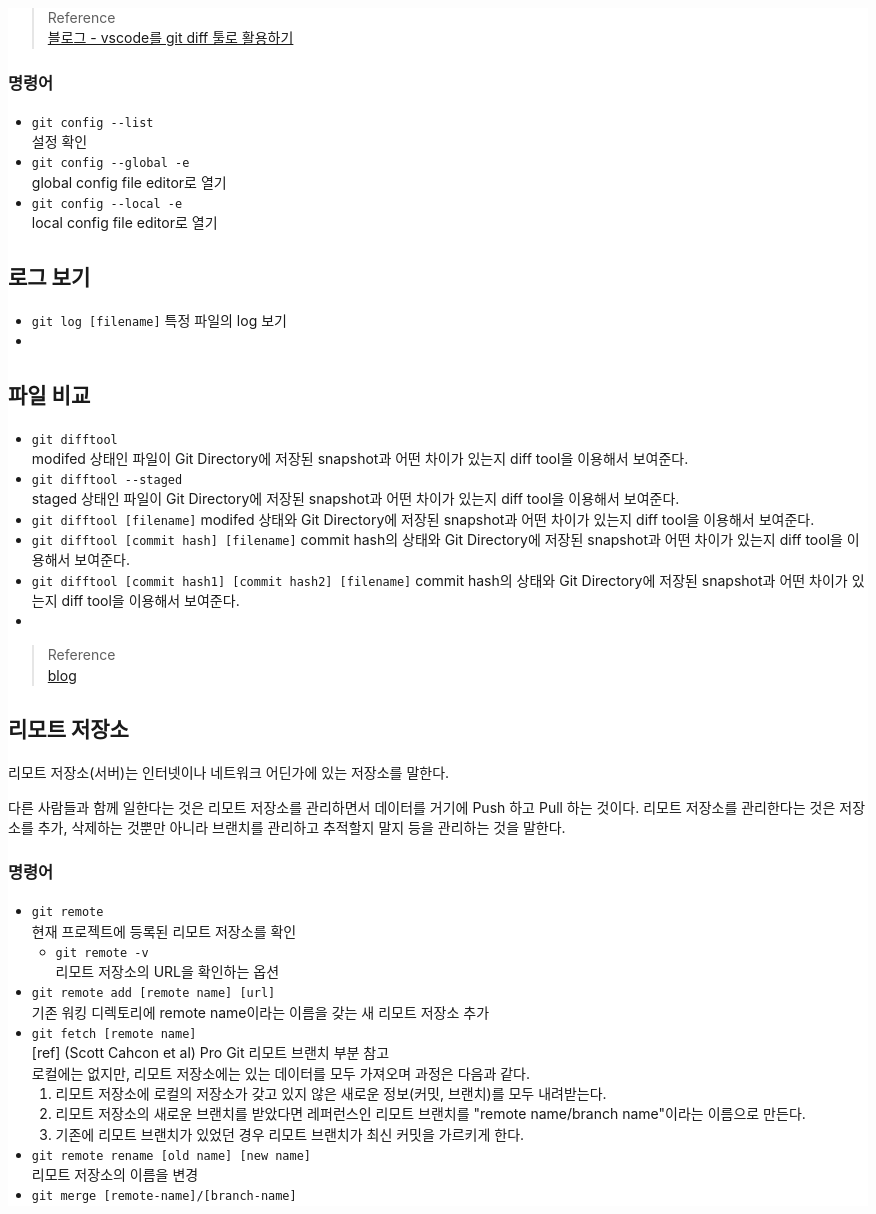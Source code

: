 > Reference  
> [블로그 - vscode를 git diff 툴로 활용하기](https://november11tech.tistory.com/168)

### 명령어

* `git config --list`  
  설정 확인
* `git config --global -e`  
  global config file editor로 열기
* `git config --local -e`    
  local config file editor로 열기 

## 로그 보기
* `git log [filename]`
  특정 파일의 log 보기
* 

## 파일 비교

* `git difftool`  
  modifed 상태인 파일이 Git Directory에 저장된 snapshot과 어떤 차이가 있는지 diff tool을 이용해서 보여준다.
* `git difftool --staged`  
  staged 상태인 파일이 Git Directory에 저장된 snapshot과 어떤 차이가 있는지 diff tool을 이용해서 보여준다. 
* `git difftool [filename]`
  modifed 상태와 Git Directory에 저장된 snapshot과 어떤 차이가 있는지 diff tool을 이용해서 보여준다.
* `git difftool [commit hash] [filename]`
   commit hash의 상태와 Git Directory에 저장된 snapshot과 어떤 차이가 있는지 diff tool을 이용해서 보여준다.
* `git difftool [commit hash1] [commit hash2] [filename]`
   commit hash의 상태와 Git Directory에 저장된 snapshot과 어떤 차이가 있는지 diff tool을 이용해서 보여준다.
* 

> Reference  
> [blog](https://nochoco-lee.tistory.com/67)  

## 리모트 저장소
리모트 저장소(서버)는 인터넷이나 네트워크 어딘가에 있는 저장소를 말한다. 

다른 사람들과 함께 일한다는 것은 리모트 저장소를 관리하면서 데이터를 거기에 Push 하고 Pull 하는 것이다. 리모트 저장소를 관리한다는 것은 저장소를 추가, 삭제하는 것뿐만 아니라 브랜치를 관리하고 추적할지 말지 등을 관리하는 것을 말한다.

### 명령어

* `git remote`   
현재 프로젝트에 등록된 리모트 저장소를 확인
  * `git remote -v`  
  리모트 저장소의 URL을 확인하는 옵션
* `git remote add [remote name] [url]`   
기존 워킹 디렉토리에 remote name이라는 이름을 갖는 새 리모트 저장소 추가
* `git fetch [remote name]`  
[ref] (Scott Cahcon et al) Pro Git 리모트 브랜치 부분 참고  
로컬에는 없지만, 리모트 저장소에는 있는 데이터를 모두 가져오며 과정은 다음과 같다.  
  1. 리모트 저장소에 로컬의 저장소가 갖고 있지 않은 새로운 정보(커밋, 브랜치)를 모두 내려받는다.
  2. 리모트 저장소의 새로운 브랜치를 받았다면 레퍼런스인 리모트 브랜치를 "remote name/branch name"이라는 이름으로 만든다.
  3. 기존에 리모트 브랜치가 있었던 경우 리모트 브랜치가 최신 커밋을 가르키게 한다.  
* `git remote rename [old name] [new name]`  
리모트 저장소의 이름을 변경
* `git merge [remote-name]/[branch-name]`

